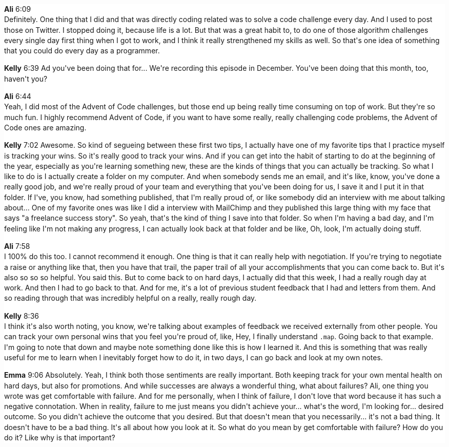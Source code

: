 **Ali** 6:09  
Definitely. One thing that I did and that was directly coding related was to solve a code challenge every day. And I used to post those on Twitter. I stopped doing it, because life is a lot. But that was a great habit to, to do one of those algorithm challenges every single day first thing when I got to work, and I think it really strengthened my skills as well. So that's one idea of something that you could do every day as a programmer.

**Kelly** 6:39
Ad you've been doing that for... We're recording this episode in December. You've been doing that this month, too, haven't you?

**Ali** 6:44  
Yeah, I did most of the Advent of Code challenges, but those end up being really time consuming on top of work. But they're so much fun. I highly recommend Advent of Code, if you want to have some really, really challenging code problems, the Advent of Code ones are amazing.

**Kelly** 7:02
Awesome. So kind of segueing between these first two tips, I actually have one of my favorite tips that I practice myself is tracking your wins. So it's really good to track your wins. And if you can get into the habit of starting to do at the beginning of the year, especially as you're learning something new, these are the kinds of things that you can actually be tracking. So what I like to do is I actually create a folder on my computer. And when somebody sends me an email, and it's like, know, you've done a really good job, and we're really proud of your team and everything that you've been doing for us, I save it and I put it in that folder. If I've, you know, had something published, that I'm really proud of, or like somebody did an interview with me about talking about... One of my favorite ones was like I did a interview with MailChimp and they published this large thing with my face that says "a freelance success story". So yeah, that's the kind of thing I save into that folder. So when I'm having a bad day, and I'm feeling like I'm not making any progress, I can actually look back at that folder and be like, Oh, look, I'm actually doing stuff.

**Ali** 7:58  
I 100% do this too. I cannot recommend it enough. One thing is that it can really help with negotiation. If you're trying to negotiate a raise or anything like that, then you have that trail, the paper trail of all your accomplishments that you can come back to. But it's also so so so helpful. You said this. But to come back to on hard days, I actually did that this week, I had a really rough day at work. And then I had to go back to that. And for me, it's a lot of previous student feedback that I had and letters from them. And so reading through that was incredibly helpful on a really, really rough day.

**Kelly** 8:36  
I think it's also worth noting, you know, we're talking about examples of feedback we received externally from other people. You can track your own personal wins that you feel you're proud of, like, Hey, I finally understand `.map`. Going back to that example. I'm going to note that down and maybe note something done like this is how I learned it. And this is something that was really useful for me to learn when I inevitably forget how to do it, in two days, I can go back and look at my own notes.

**Emma** 9:06
Absolutely. Yeah, I think both those sentiments are really important. Both keeping track for your own mental health on hard days, but also for promotions. And while successes are always a wonderful thing, what about failures? Ali, one thing you wrote was get comfortable with failure. And for me personally, when I think of failure, I don't love that word because it has such a negative connotation. When in reality, failure to me just means you didn't achieve your... what's the word, I'm looking for... desired outcome. So you didn't achieve the outcome that you desired. But that doesn't mean that you necessarily... it's not a bad thing. It doesn't have to be a bad thing. It's all about how you look at it. So what do you mean by get comfortable with failure? How do you do it? Like why is that important?
